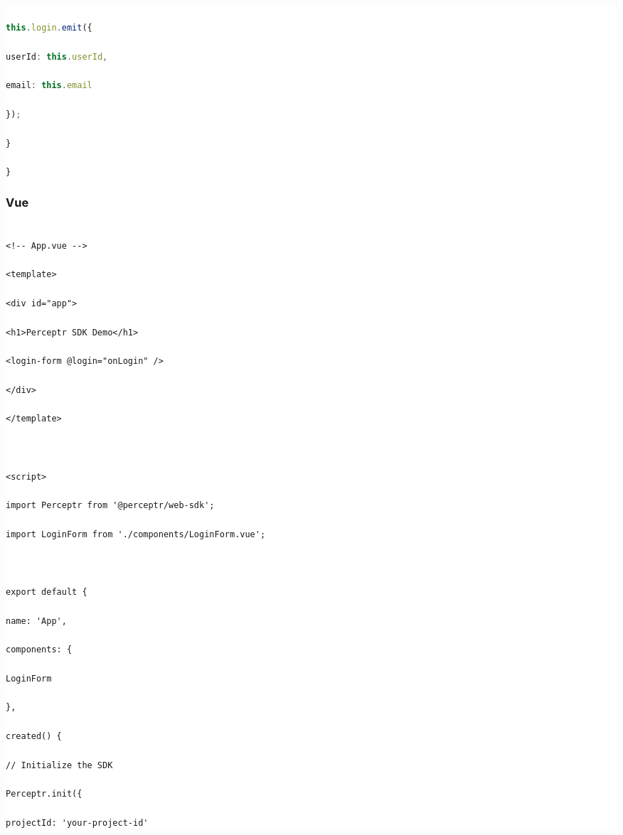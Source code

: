 ```typescript

this.login.emit({

userId: this.userId,

email: this.email

});

}

}

```

  

### Vue

  

```vue

<!-- App.vue -->

<template>

<div id="app">

<h1>Perceptr SDK Demo</h1>

<login-form @login="onLogin" />

</div>

</template>

  

<script>

import Perceptr from '@perceptr/web-sdk';

import LoginForm from './components/LoginForm.vue';

  

export default {

name: 'App',

components: {

LoginForm

},

created() {

// Initialize the SDK

Perceptr.init({

projectId: 'your-project-id'

```